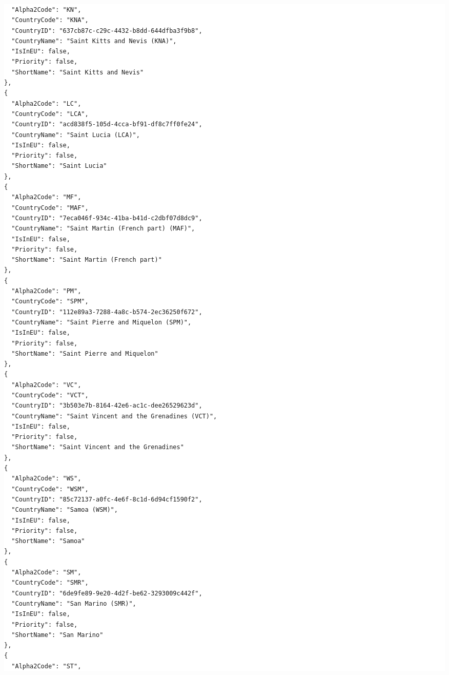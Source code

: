       "Alpha2Code": "KN",
      "CountryCode": "KNA",
      "CountryID": "637cb87c-c29c-4432-b8dd-644dfba3f9b8",
      "CountryName": "Saint Kitts and Nevis (KNA)",
      "IsInEU": false,
      "Priority": false,
      "ShortName": "Saint Kitts and Nevis"
    },
    {
      "Alpha2Code": "LC",
      "CountryCode": "LCA",
      "CountryID": "acd838f5-105d-4cca-bf91-df8c7ff0fe24",
      "CountryName": "Saint Lucia (LCA)",
      "IsInEU": false,
      "Priority": false,
      "ShortName": "Saint Lucia"
    },
    {
      "Alpha2Code": "MF",
      "CountryCode": "MAF",
      "CountryID": "7eca046f-934c-41ba-b41d-c2dbf07d8dc9",
      "CountryName": "Saint Martin (French part) (MAF)",
      "IsInEU": false,
      "Priority": false,
      "ShortName": "Saint Martin (French part)"
    },
    {
      "Alpha2Code": "PM",
      "CountryCode": "SPM",
      "CountryID": "112e89a3-7288-4a8c-b574-2ec36250f672",
      "CountryName": "Saint Pierre and Miquelon (SPM)",
      "IsInEU": false,
      "Priority": false,
      "ShortName": "Saint Pierre and Miquelon"
    },
    {
      "Alpha2Code": "VC",
      "CountryCode": "VCT",
      "CountryID": "3b503e7b-8164-42e6-ac1c-dee26529623d",
      "CountryName": "Saint Vincent and the Grenadines (VCT)",
      "IsInEU": false,
      "Priority": false,
      "ShortName": "Saint Vincent and the Grenadines"
    },
    {
      "Alpha2Code": "WS",
      "CountryCode": "WSM",
      "CountryID": "85c72137-a0fc-4e6f-8c1d-6d94cf1590f2",
      "CountryName": "Samoa (WSM)",
      "IsInEU": false,
      "Priority": false,
      "ShortName": "Samoa"
    },
    {
      "Alpha2Code": "SM",
      "CountryCode": "SMR",
      "CountryID": "6de9fe89-9e20-4d2f-be62-3293009c442f",
      "CountryName": "San Marino (SMR)",
      "IsInEU": false,
      "Priority": false,
      "ShortName": "San Marino"
    },
    {
      "Alpha2Code": "ST",